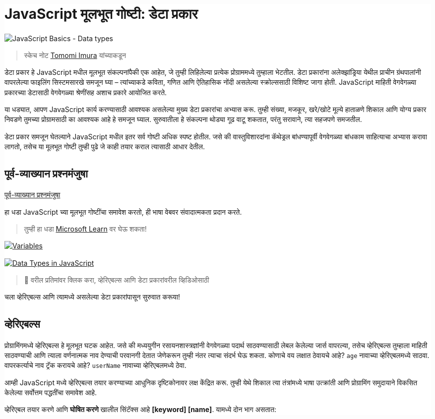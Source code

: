 
# JavaScript मूलभूत गोष्टी: डेटा प्रकार

![JavaScript Basics - Data types](../../../../translated_images/webdev101-js-datatypes.4cc470179730702c756480d3ffa46507f746e5975ebf80f99fdaaf1cff09a7f4.mr.png)
> स्केच नोट [Tomomi Imura](https://twitter.com/girlie_mac) यांच्याकडून

डेटा प्रकार हे JavaScript मधील मूलभूत संकल्पनांपैकी एक आहेत, जे तुम्ही लिहिलेल्या प्रत्येक प्रोग्राममध्ये तुम्हाला भेटतील. डेटा प्रकारांना अलेक्झांड्रिया येथील प्राचीन ग्रंथपालांनी वापरलेल्या फाइलिंग सिस्टमसारखे समजून घ्या – त्यांच्याकडे कविता, गणित आणि ऐतिहासिक नोंदी असलेल्या स्क्रोल्ससाठी विशिष्ट जागा होती. JavaScript माहिती वेगवेगळ्या प्रकारच्या डेटासाठी वेगवेगळ्या श्रेणींसह अशाच प्रकारे आयोजित करते.

या धड्यात, आपण JavaScript कार्य करण्यासाठी आवश्यक असलेल्या मुख्य डेटा प्रकारांचा अभ्यास करू. तुम्ही संख्या, मजकूर, खरे/खोटे मूल्ये हाताळणे शिकाल आणि योग्य प्रकार निवडणे तुमच्या प्रोग्रामसाठी का आवश्यक आहे हे समजून घ्याल. सुरुवातीला हे संकल्पना थोड्या गूढ वाटू शकतात, परंतु सरावाने, त्या सहजपणे समजतील.

डेटा प्रकार समजून घेतल्याने JavaScript मधील इतर सर्व गोष्टी अधिक स्पष्ट होतील. जसे की वास्तुविशारदांना कॅथेड्रल बांधण्यापूर्वी वेगवेगळ्या बांधकाम साहित्याचा अभ्यास करावा लागतो, तसेच या मूलभूत गोष्टी तुम्ही पुढे जे काही तयार कराल त्यासाठी आधार देतील.

## पूर्व-व्याख्यान प्रश्नमंजुषा
[पूर्व-व्याख्यान प्रश्नमंजुषा](https://ff-quizzes.netlify.app/web/)

हा धडा JavaScript च्या मूलभूत गोष्टींचा समावेश करतो, ही भाषा वेबवर संवादात्मकता प्रदान करते.

> तुम्ही हा धडा [Microsoft Learn](https://docs.microsoft.com/learn/modules/web-development-101-variables/?WT.mc_id=academic-77807-sagibbon) वर घेऊ शकता!

[![Variables](https://img.youtube.com/vi/JNIXfGiDWM8/0.jpg)](https://youtube.com/watch?v=JNIXfGiDWM8 "Variables in JavaScript")

[![Data Types in JavaScript](https://img.youtube.com/vi/AWfA95eLdq8/0.jpg)](https://youtube.com/watch?v=AWfA95eLdq8 "Data Types in JavaScript")

> 🎥 वरील प्रतिमांवर क्लिक करा, व्हेरिएबल्स आणि डेटा प्रकारांवरील व्हिडिओसाठी

चला व्हेरिएबल्स आणि त्यामध्ये असलेल्या डेटा प्रकारांपासून सुरुवात करूया!

## व्हेरिएबल्स

प्रोग्रामिंगमध्ये व्हेरिएबल्स हे मूलभूत घटक आहेत. जसे की मध्ययुगीन रसायनशास्त्रज्ञांनी वेगवेगळ्या पदार्थ साठवण्यासाठी लेबल केलेल्या जार्स वापरल्या, तसेच व्हेरिएबल्स तुम्हाला माहिती साठवण्याची आणि त्याला वर्णनात्मक नाव देण्याची परवानगी देतात जेणेकरून तुम्ही नंतर त्याचा संदर्भ घेऊ शकता. कोणाचे वय लक्षात ठेवायचे आहे? `age` नावाच्या व्हेरिएबलमध्ये साठवा. वापरकर्त्याचे नाव ट्रॅक करायचे आहे? `userName` नावाच्या व्हेरिएबलमध्ये ठेवा.

आम्ही JavaScript मध्ये व्हेरिएबल्स तयार करण्याच्या आधुनिक दृष्टिकोनावर लक्ष केंद्रित करू. तुम्ही येथे शिकाल त्या तंत्रांमध्ये भाषा उत्क्रांती आणि प्रोग्रामिंग समुदायाने विकसित केलेल्या सर्वोत्तम पद्धतींचा समावेश आहे.

व्हेरिएबल तयार करणे आणि **घोषित करणे** खालील सिंटॅक्स आहे **[keyword] [name]**. यामध्ये दोन भाग असतात:
